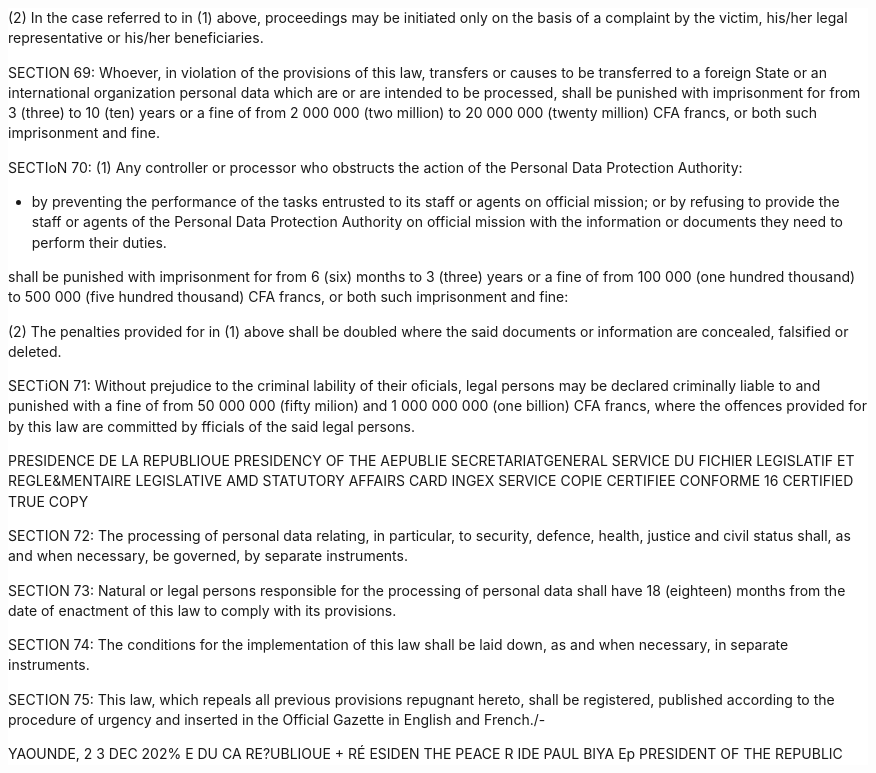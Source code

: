 (2) In the case referred to in (1) above, proceedings may be initiated only on the basis of a complaint by the victim, his/her legal representative or his/her beneficiaries.

SECTION 69: Whoever, in violation of the provisions of this law, transfers or causes to be transferred to a foreign State or an international organization personal data which are or are intended to be processed, shall be punished with imprisonment for from 3 (three) to 10 (ten) years or a fine of from 2 000 000 (two million) to 20 000 000 (twenty million) CFA francs, or both such imprisonment and fine.

SECTIoN 70: (1) Any controller or processor who obstructs the action of the Personal Data Protection Authority:

- by preventing the performance of the tasks entrusted to its staff or agents on official mission; or by refusing to provide the staff or agents of the Personal Data Protection Authority on official mission with the information or documents they need to perform their duties.

shall be punished with imprisonment for from 6 (six) months to 3 (three) years or a fine of from 100 000 (one hundred thousand) to 500 000 (five hundred thousand) CFA francs, or both such imprisonment and fine:

(2) The penalties provided for in (1) above shall be doubled where the said documents or information are concealed, falsified or deleted.

SECTiON 71: Without prejudice to the criminal lability of their oficials, legal persons may be declared criminally liable to and punished with a fine of from 50 000 000 (fifty milion) and 1 000 000 000 (one billion) CFA francs, where the offences provided for by this law are committed by fficials of the said legal persons.

PRESIDENCE DE LA REPUBLIOUE PRESIDENCY OF THE AEPUBLIE SECRETARIATGENERAL SERVICE DU FICHIER LEGISLATIF ET REGLE&MENTAIRE LEGISLATIVE AMD STATUTORY AFFAIRS CARD INGEX SERVICE COPIE CERTIFIEE CONFORME 16 CERTIFIED TRUE COPY

SECTION 72: The processing of personal data relating, in particular, to security, defence, health, justice and civil status shall, as and when necessary, be governed, by separate instruments.

SECTION 73: Natural or legal persons responsible for the processing of personal data shall have 18 (eighteen) months from the date of enactment of this law to comply with its provisions.

SECTION 74: The conditions for the implementation of this law shall be laid down, as and when necessary, in separate instruments.

SECTION 75: This law, which repeals all previous provisions repugnant hereto, shall be registered, published according to the procedure of urgency and inserted in the Official Gazette in English and French./-

YAOUNDE, 2 3 DEC 202% E DU CA RE?UBLIOUE + RÉ ESIDEN THE PEACE R IDE PAUL BIYA Ep PRESIDENT OF THE REPUBLIC